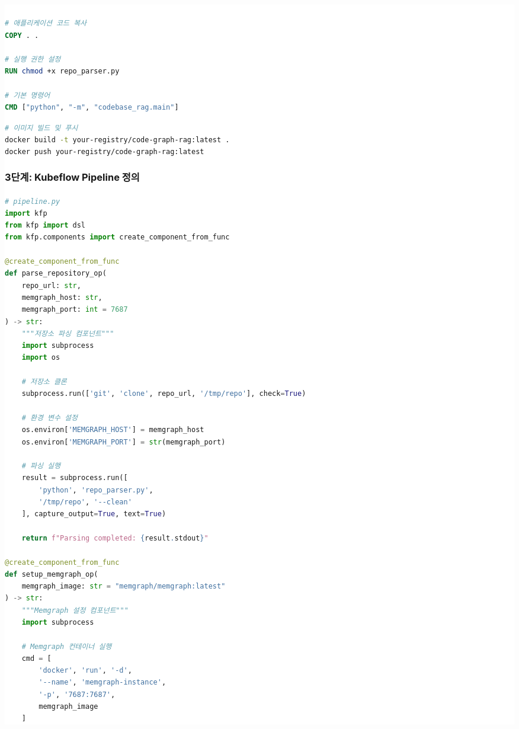 ```dockerfile

# 애플리케이션 코드 복사
COPY . .

# 실행 권한 설정
RUN chmod +x repo_parser.py

# 기본 명령어
CMD ["python", "-m", "codebase_rag.main"]
```

```bash
# 이미지 빌드 및 푸시
docker build -t your-registry/code-graph-rag:latest .
docker push your-registry/code-graph-rag:latest
```

### 3단계: Kubeflow Pipeline 정의

```python
# pipeline.py
import kfp
from kfp import dsl
from kfp.components import create_component_from_func

@create_component_from_func
def parse_repository_op(
    repo_url: str,
    memgraph_host: str,
    memgraph_port: int = 7687
) -> str:
    """저장소 파싱 컴포넌트"""
    import subprocess
    import os
    
    # 저장소 클론
    subprocess.run(['git', 'clone', repo_url, '/tmp/repo'], check=True)
    
    # 환경 변수 설정
    os.environ['MEMGRAPH_HOST'] = memgraph_host
    os.environ['MEMGRAPH_PORT'] = str(memgraph_port)
    
    # 파싱 실행
    result = subprocess.run([
        'python', 'repo_parser.py', 
        '/tmp/repo', '--clean'
    ], capture_output=True, text=True)
    
    return f"Parsing completed: {result.stdout}"

@create_component_from_func
def setup_memgraph_op(
    memgraph_image: str = "memgraph/memgraph:latest"
) -> str:
    """Memgraph 설정 컴포넌트"""
    import subprocess
    
    # Memgraph 컨테이너 실행
    cmd = [
        'docker', 'run', '-d',
        '--name', 'memgraph-instance',
        '-p', '7687:7687',
        memgraph_image
    ]
```